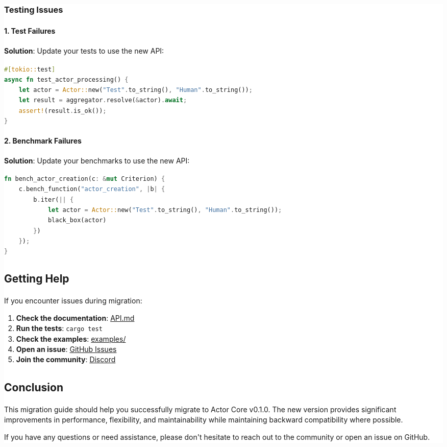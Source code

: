### Testing Issues

#### 1. Test Failures

**Solution**: Update your tests to use the new API:

```rust
#[tokio::test]
async fn test_actor_processing() {
    let actor = Actor::new("Test".to_string(), "Human".to_string());
    let result = aggregator.resolve(&actor).await;
    assert!(result.is_ok());
}
```

#### 2. Benchmark Failures

**Solution**: Update your benchmarks to use the new API:

```rust
fn bench_actor_creation(c: &mut Criterion) {
    c.bench_function("actor_creation", |b| {
        b.iter(|| {
            let actor = Actor::new("Test".to_string(), "Human".to_string());
            black_box(actor)
        })
    });
}
```

## Getting Help

If you encounter issues during migration:

1. **Check the documentation**: [API.md](API.md)
2. **Run the tests**: `cargo test`
3. **Check the examples**: [examples/](examples/)
4. **Open an issue**: [GitHub Issues](https://github.com/chaos-world/actor-core/issues)
5. **Join the community**: [Discord](https://discord.gg/chaos-world)

## Conclusion

This migration guide should help you successfully migrate to Actor Core v0.1.0. The new version provides significant improvements in performance, flexibility, and maintainability while maintaining backward compatibility where possible.

If you have any questions or need assistance, please don't hesitate to reach out to the community or open an issue on GitHub.
